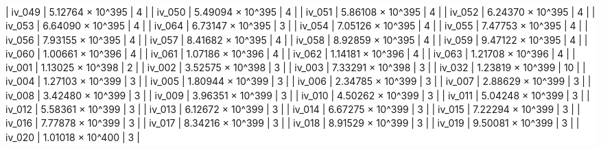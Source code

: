 | iv_049 | 5.12764 × 10^395 | 4 |
| iv_050 | 5.49094 × 10^395 | 4 |
| iv_051 | 5.86108 × 10^395 | 4 |
| iv_052 | 6.24370 × 10^395 | 4 |
| iv_053 | 6.64090 × 10^395 | 4 |
| iv_064 | 6.73147 × 10^395 | 3 |
| iv_054 | 7.05126 × 10^395 | 4 |
| iv_055 | 7.47753 × 10^395 | 4 |
| iv_056 | 7.93155 × 10^395 | 4 |
| iv_057 | 8.41682 × 10^395 | 4 |
| iv_058 | 8.92859 × 10^395 | 4 |
| iv_059 | 9.47122 × 10^395 | 4 |
| iv_060 | 1.00661 × 10^396 | 4 |
| iv_061 | 1.07186 × 10^396 | 4 |
| iv_062 | 1.14181 × 10^396 | 4 |
| iv_063 | 1.21708 × 10^396 | 4 |
| iv_001 | 1.13025 × 10^398 | 2 |
| iv_002 | 3.52575 × 10^398 | 3 |
| iv_003 | 7.33291 × 10^398 | 3 |
| iv_032 | 1.23819 × 10^399 | 10 |
| iv_004 | 1.27103 × 10^399 | 3 |
| iv_005 | 1.80944 × 10^399 | 3 |
| iv_006 | 2.34785 × 10^399 | 3 |
| iv_007 | 2.88629 × 10^399 | 3 |
| iv_008 | 3.42480 × 10^399 | 3 |
| iv_009 | 3.96351 × 10^399 | 3 |
| iv_010 | 4.50262 × 10^399 | 3 |
| iv_011 | 5.04248 × 10^399 | 3 |
| iv_012 | 5.58361 × 10^399 | 3 |
| iv_013 | 6.12672 × 10^399 | 3 |
| iv_014 | 6.67275 × 10^399 | 3 |
| iv_015 | 7.22294 × 10^399 | 3 |
| iv_016 | 7.77878 × 10^399 | 3 |
| iv_017 | 8.34216 × 10^399 | 3 |
| iv_018 | 8.91529 × 10^399 | 3 |
| iv_019 | 9.50081 × 10^399 | 3 |
| iv_020 | 1.01018 × 10^400 | 3 |